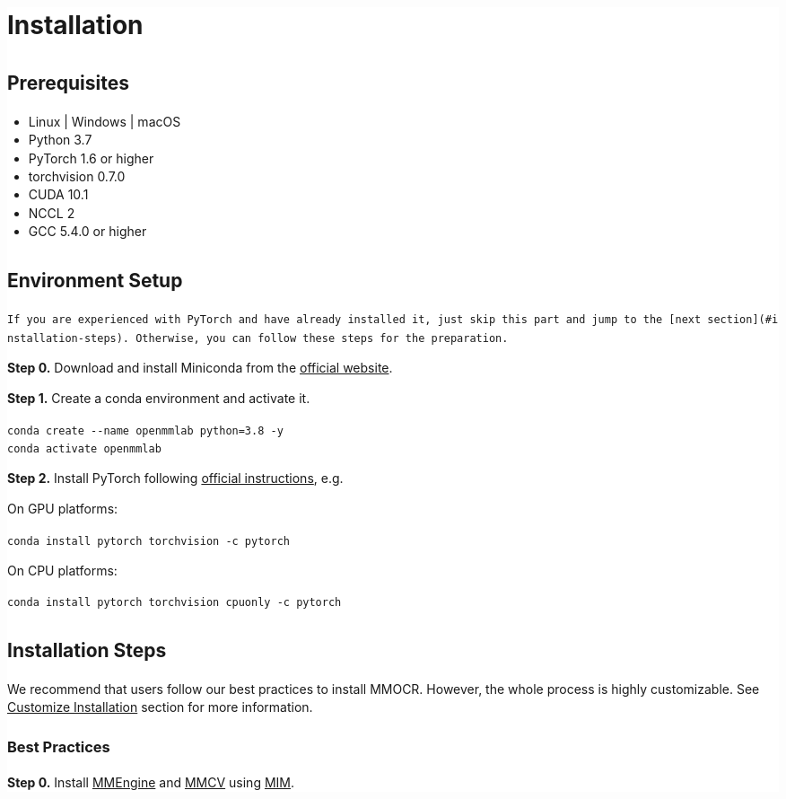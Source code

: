 # Installation

## Prerequisites

- Linux | Windows | macOS
- Python 3.7
- PyTorch 1.6 or higher
- torchvision 0.7.0
- CUDA 10.1
- NCCL 2
- GCC 5.4.0 or higher

## Environment Setup

```{note}
If you are experienced with PyTorch and have already installed it, just skip this part and jump to the [next section](#installation-steps). Otherwise, you can follow these steps for the preparation.
```

**Step 0.** Download and install Miniconda from the [official website](https://docs.conda.io/en/latest/miniconda.html).

**Step 1.** Create a conda environment and activate it.

```shell
conda create --name openmmlab python=3.8 -y
conda activate openmmlab
```

**Step 2.** Install PyTorch following [official instructions](https://pytorch.org/get-started/locally/), e.g.

On GPU platforms:

```shell
conda install pytorch torchvision -c pytorch
```

On CPU platforms:

```shell
conda install pytorch torchvision cpuonly -c pytorch
```

## Installation Steps

We recommend that users follow our best practices to install MMOCR. However, the whole process is highly customizable. See [Customize Installation](#customize-installation) section for more information.

### Best Practices

**Step 0.** Install  [MMEngine](https://github.com/open-mmlab/mmengine) and [MMCV](https://github.com/open-mmlab/mmcv) using [MIM](https://github.com/open-mmlab/mim).
